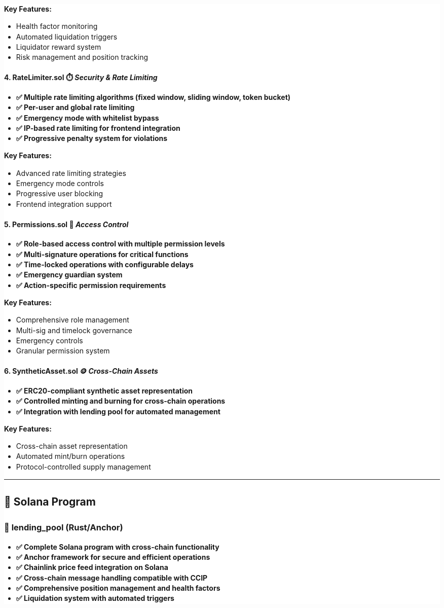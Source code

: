 **Key Features:**
- Health factor monitoring
- Automated liquidation triggers
- Liquidator reward system
- Risk management and position tracking

#### 4. **RateLimiter.sol** ⏱️ *Security & Rate Limiting*
- **✅ Multiple rate limiting algorithms (fixed window, sliding window, token bucket)**
- **✅ Per-user and global rate limiting**
- **✅ Emergency mode with whitelist bypass**
- **✅ IP-based rate limiting for frontend integration**
- **✅ Progressive penalty system for violations**

**Key Features:**
- Advanced rate limiting strategies
- Emergency mode controls
- Progressive user blocking
- Frontend integration support

#### 5. **Permissions.sol** 🔐 *Access Control*
- **✅ Role-based access control with multiple permission levels**
- **✅ Multi-signature operations for critical functions**
- **✅ Time-locked operations with configurable delays**
- **✅ Emergency guardian system**
- **✅ Action-specific permission requirements**

**Key Features:**
- Comprehensive role management
- Multi-sig and timelock governance
- Emergency controls
- Granular permission system

#### 6. **SyntheticAsset.sol** 🪙 *Cross-Chain Assets*
- **✅ ERC20-compliant synthetic asset representation**
- **✅ Controlled minting and burning for cross-chain operations**
- **✅ Integration with lending pool for automated management**

**Key Features:**
- Cross-chain asset representation
- Automated mint/burn operations
- Protocol-controlled supply management

---

## 🌟 **Solana Program**

### 🏦 **lending_pool (Rust/Anchor)**
- **✅ Complete Solana program with cross-chain functionality**
- **✅ Anchor framework for secure and efficient operations**
- **✅ Chainlink price feed integration on Solana**
- **✅ Cross-chain message handling compatible with CCIP**
- **✅ Comprehensive position management and health factors**
- **✅ Liquidation system with automated triggers**
